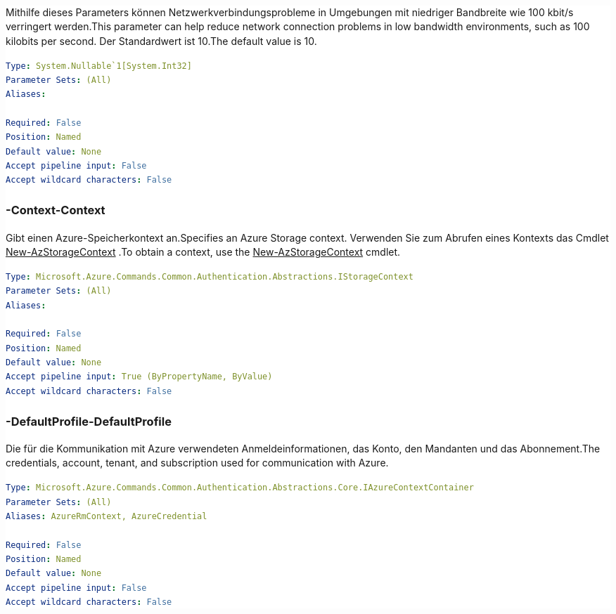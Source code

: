 <span data-ttu-id="e6d7b-128">Mithilfe dieses Parameters können Netzwerkverbindungsprobleme in Umgebungen mit niedriger Bandbreite wie 100 kbit/s verringert werden.</span><span class="sxs-lookup"><span data-stu-id="e6d7b-128">This parameter can help reduce network connection problems in low bandwidth environments, such as 100 kilobits per second.</span></span>
<span data-ttu-id="e6d7b-129">Der Standardwert ist 10.</span><span class="sxs-lookup"><span data-stu-id="e6d7b-129">The default value is 10.</span></span>

```yaml
Type: System.Nullable`1[System.Int32]
Parameter Sets: (All)
Aliases:

Required: False
Position: Named
Default value: None
Accept pipeline input: False
Accept wildcard characters: False
```

### <span data-ttu-id="e6d7b-130">-Context</span><span class="sxs-lookup"><span data-stu-id="e6d7b-130">-Context</span></span>
<span data-ttu-id="e6d7b-131">Gibt einen Azure-Speicherkontext an.</span><span class="sxs-lookup"><span data-stu-id="e6d7b-131">Specifies an Azure Storage context.</span></span>
<span data-ttu-id="e6d7b-132">Verwenden Sie zum Abrufen eines Kontexts das Cmdlet [New-AzStorageContext](./New-AzStorageContext.md) .</span><span class="sxs-lookup"><span data-stu-id="e6d7b-132">To obtain a context, use the [New-AzStorageContext](./New-AzStorageContext.md) cmdlet.</span></span>

```yaml
Type: Microsoft.Azure.Commands.Common.Authentication.Abstractions.IStorageContext
Parameter Sets: (All)
Aliases:

Required: False
Position: Named
Default value: None
Accept pipeline input: True (ByPropertyName, ByValue)
Accept wildcard characters: False
```

### <span data-ttu-id="e6d7b-133">-DefaultProfile</span><span class="sxs-lookup"><span data-stu-id="e6d7b-133">-DefaultProfile</span></span>
<span data-ttu-id="e6d7b-134">Die für die Kommunikation mit Azure verwendeten Anmeldeinformationen, das Konto, den Mandanten und das Abonnement.</span><span class="sxs-lookup"><span data-stu-id="e6d7b-134">The credentials, account, tenant, and subscription used for communication with Azure.</span></span>

```yaml
Type: Microsoft.Azure.Commands.Common.Authentication.Abstractions.Core.IAzureContextContainer
Parameter Sets: (All)
Aliases: AzureRmContext, AzureCredential

Required: False
Position: Named
Default value: None
Accept pipeline input: False
Accept wildcard characters: False
```
